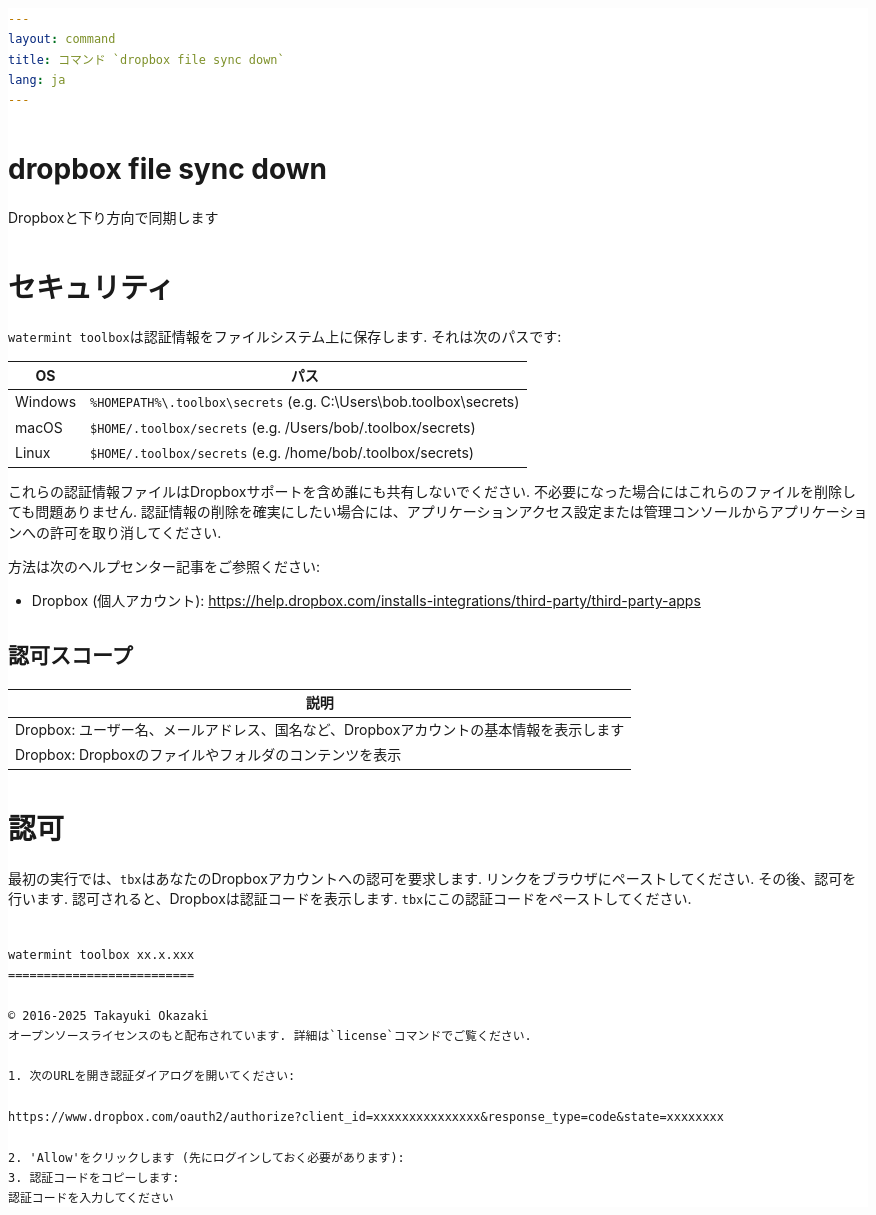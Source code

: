 ```yaml
---
layout: command
title: コマンド `dropbox file sync down`
lang: ja
---
```


# dropbox file sync down

Dropboxと下り方向で同期します 

# セキュリティ

`watermint toolbox`は認証情報をファイルシステム上に保存します. それは次のパスです:

| OS      | パス                                                               |
|---------|--------------------------------------------------------------------|
| Windows | `%HOMEPATH%\.toolbox\secrets` (e.g. C:\Users\bob\.toolbox\secrets) |
| macOS   | `$HOME/.toolbox/secrets` (e.g. /Users/bob/.toolbox/secrets)        |
| Linux   | `$HOME/.toolbox/secrets` (e.g. /home/bob/.toolbox/secrets)         |

これらの認証情報ファイルはDropboxサポートを含め誰にも共有しないでください.
不必要になった場合にはこれらのファイルを削除しても問題ありません. 認証情報の削除を確実にしたい場合には、アプリケーションアクセス設定または管理コンソールからアプリケーションへの許可を取り消してください.

方法は次のヘルプセンター記事をご参照ください:
* Dropbox (個人アカウント): https://help.dropbox.com/installs-integrations/third-party/third-party-apps

## 認可スコープ

| 説明                                                                                   |
|----------------------------------------------------------------------------------------|
| Dropbox: ユーザー名、メールアドレス、国名など、Dropboxアカウントの基本情報を表示します |
| Dropbox: Dropboxのファイルやフォルダのコンテンツを表示                                 |

# 認可

最初の実行では、`tbx`はあなたのDropboxアカウントへの認可を要求します.
リンクをブラウザにペーストしてください. その後、認可を行います. 認可されると、Dropboxは認証コードを表示します. `tbx`にこの認証コードをペーストしてください.
```

watermint toolbox xx.x.xxx
==========================

© 2016-2025 Takayuki Okazaki
オープンソースライセンスのもと配布されています. 詳細は`license`コマンドでご覧ください.

1. 次のURLを開き認証ダイアログを開いてください:

https://www.dropbox.com/oauth2/authorize?client_id=xxxxxxxxxxxxxxx&response_type=code&state=xxxxxxxx

2. 'Allow'をクリックします (先にログインしておく必要があります):
3. 認証コードをコピーします:
認証コードを入力してください
```
